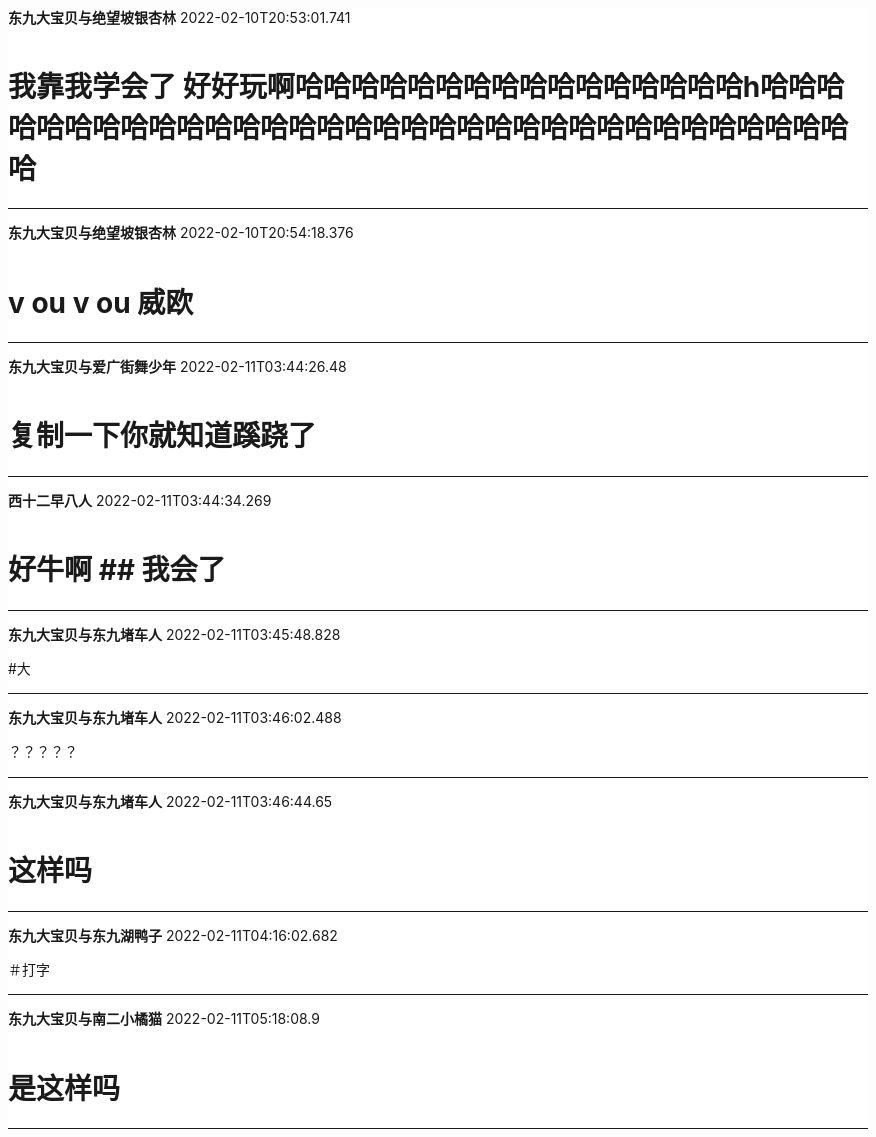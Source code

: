 
**东九大宝贝与绝望坡银杏林** 2022-02-10T20:53:01.741

# 我靠我学会了 好好玩啊哈哈哈哈哈哈哈哈哈哈哈哈哈哈哈哈h哈哈哈哈哈哈哈哈哈哈哈哈哈哈哈哈哈哈哈哈哈哈哈哈哈哈哈哈哈哈哈哈哈哈

---

**东九大宝贝与绝望坡银杏林** 2022-02-10T20:54:18.376

# v ou  v ou  威欧

---

**东九大宝贝与爱广街舞少年** 2022-02-11T03:44:26.48

# 复制一下你就知道蹊跷了

---

**西十二早八人** 2022-02-11T03:44:34.269

# 好牛啊 ## 我会了

---

**东九大宝贝与东九堵车人** 2022-02-11T03:45:48.828

#大

---

**东九大宝贝与东九堵车人** 2022-02-11T03:46:02.488

？？？？？

---

**东九大宝贝与东九堵车人** 2022-02-11T03:46:44.65

# 这样吗

---

**东九大宝贝与东九湖鸭子** 2022-02-11T04:16:02.682

＃打字

---

**东九大宝贝与南二小橘猫** 2022-02-11T05:18:08.9

# 是这样吗

---